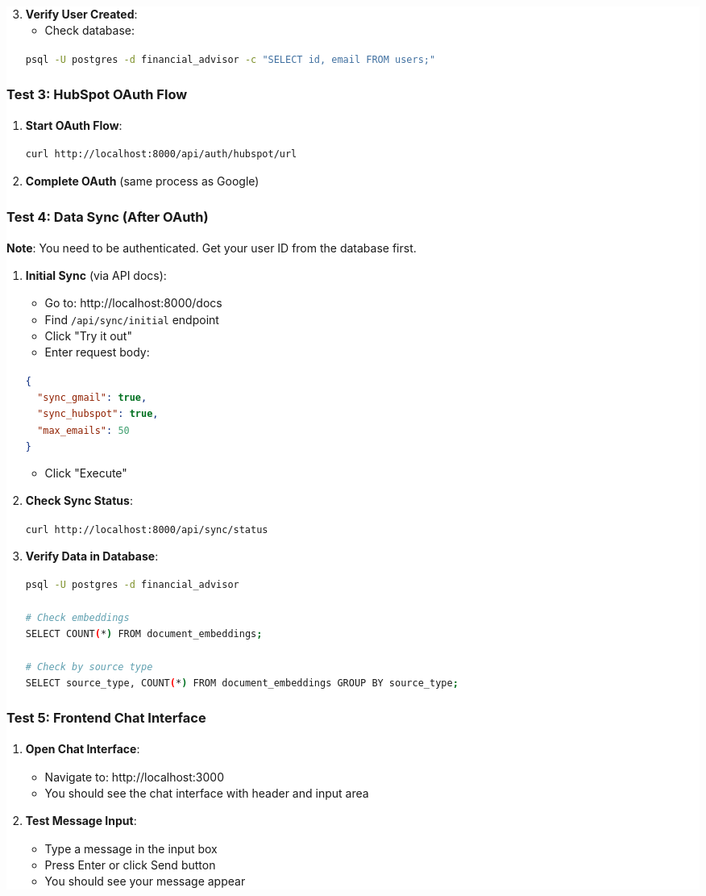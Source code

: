 3. **Verify User Created**:
   - Check database:
   ```bash
   psql -U postgres -d financial_advisor -c "SELECT id, email FROM users;"
   ```

### Test 3: HubSpot OAuth Flow

1. **Start OAuth Flow**:
   ```bash
   curl http://localhost:8000/api/auth/hubspot/url
   ```

2. **Complete OAuth** (same process as Google)

### Test 4: Data Sync (After OAuth)

**Note**: You need to be authenticated. Get your user ID from the database first.

1. **Initial Sync** (via API docs):
   - Go to: http://localhost:8000/docs
   - Find `/api/sync/initial` endpoint
   - Click "Try it out"
   - Enter request body:
   ```json
   {
     "sync_gmail": true,
     "sync_hubspot": true,
     "max_emails": 50
   }
   ```
   - Click "Execute"

2. **Check Sync Status**:
   ```bash
   curl http://localhost:8000/api/sync/status
   ```

3. **Verify Data in Database**:
   ```bash
   psql -U postgres -d financial_advisor

   # Check embeddings
   SELECT COUNT(*) FROM document_embeddings;

   # Check by source type
   SELECT source_type, COUNT(*) FROM document_embeddings GROUP BY source_type;
   ```

### Test 5: Frontend Chat Interface

1. **Open Chat Interface**:
   - Navigate to: http://localhost:3000
   - You should see the chat interface with header and input area

2. **Test Message Input**:
   - Type a message in the input box
   - Press Enter or click Send button
   - You should see your message appear
